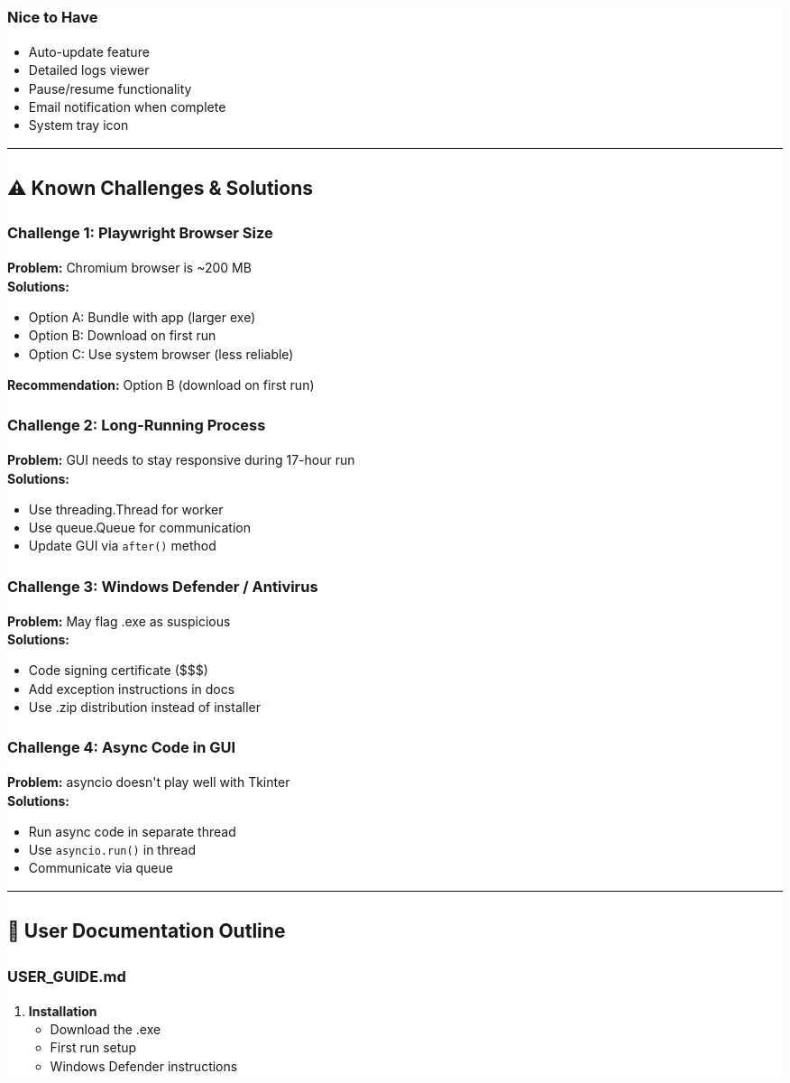 ### Nice to Have
- Auto-update feature
- Detailed logs viewer
- Pause/resume functionality
- Email notification when complete
- System tray icon

---

## ⚠️ Known Challenges & Solutions

### Challenge 1: Playwright Browser Size
**Problem:** Chromium browser is ~200 MB  
**Solutions:**
- Option A: Bundle with app (larger exe)
- Option B: Download on first run
- Option C: Use system browser (less reliable)

**Recommendation:** Option B (download on first run)

### Challenge 2: Long-Running Process
**Problem:** GUI needs to stay responsive during 17-hour run  
**Solutions:**
- Use threading.Thread for worker
- Use queue.Queue for communication
- Update GUI via `after()` method

### Challenge 3: Windows Defender / Antivirus
**Problem:** May flag .exe as suspicious  
**Solutions:**
- Code signing certificate ($$$)
- Add exception instructions in docs
- Use .zip distribution instead of installer

### Challenge 4: Async Code in GUI
**Problem:** asyncio doesn't play well with Tkinter  
**Solutions:**
- Run async code in separate thread
- Use `asyncio.run()` in thread
- Communicate via queue

---

## 📖 User Documentation Outline

### USER_GUIDE.md
1. **Installation**
   - Download the .exe
   - First run setup
   - Windows Defender instructions
